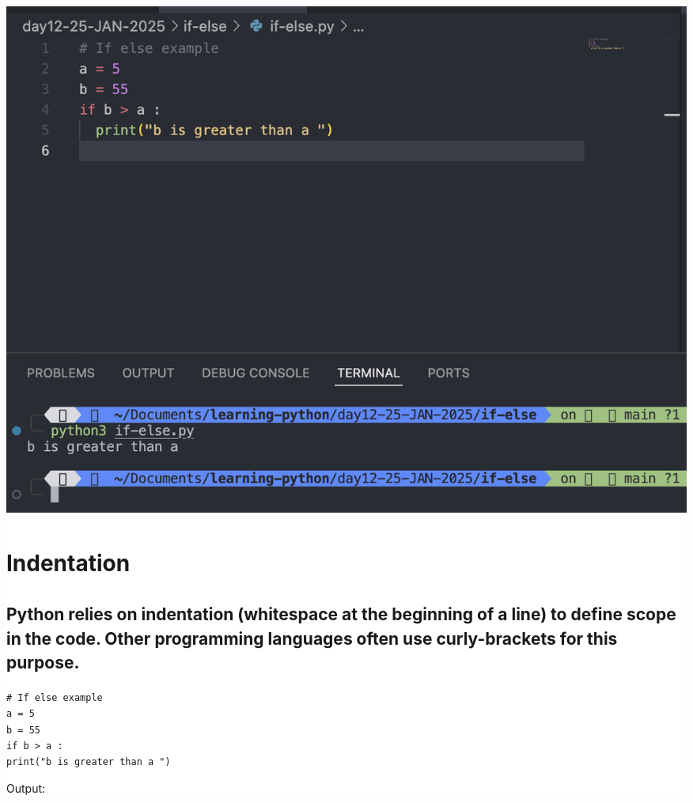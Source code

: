 ![alt text](./images/image.png)

#

# Indentation

## Python relies on indentation (whitespace at the beginning of a line) to define scope in the code. Other programming languages often use curly-brackets for this purpose.

```
# If else example
a = 5
b = 55
if b > a :
print("b is greater than a ")
```

Output:
